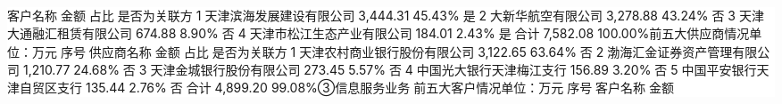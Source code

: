 客户名称
金额
占比
是否为关联方
1
天津滨海发展建设有限公司
3,444.31
45.43%
是
2
大新华航空有限公司
3,278.88
43.24%
否
3
天津大通融汇租赁有限公司
674.88
8.90%
否
4
天津市松江生态产业有限公司
184.01
2.43%
是
合计
7,582.08
100.00%前五大供应商情况单位：万元
序号
供应商名称
金额
占比
是否为关联方
1
天津农村商业银行股份有限公司
3,122.65
63.64%
否
2
渤海汇金证券资产管理有限公司
1,210.77
24.68%
否
3
天津金城银行股份有限公司
273.45
5.57%
否
4
中国光大银行天津梅江支行
156.89
3.20%
否
5
中国平安银行天津自贸区支行
135.44
2.76%
否
合计
4,899.20
99.08%③信息服务业务
前五大客户情况单位：万元
序号
客户名称
金额